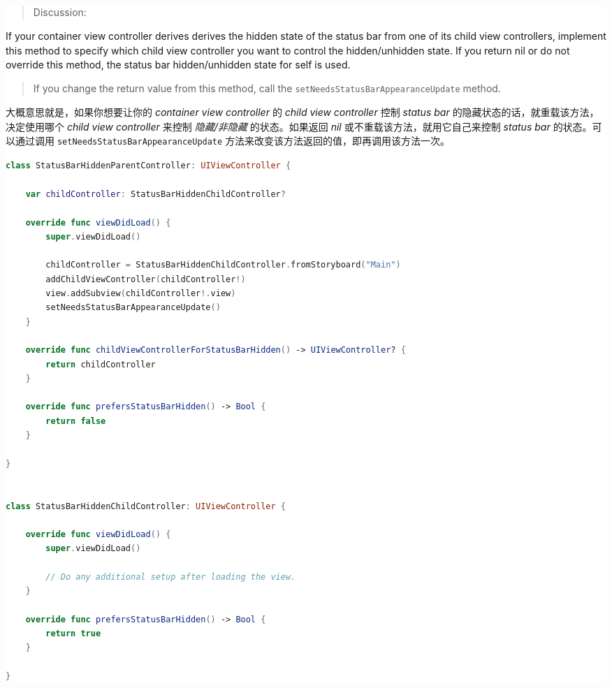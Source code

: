 > Discussion:
> 
If your container view controller derives derives the hidden state of the status bar from one of its child view controllers, implement this method to specify which child view controller you want to control the hidden/unhidden state. If you return nil or do not override this method, the status bar hidden/unhidden state for self is used.

> If you change the return value from this method, call the `setNeedsStatusBarAppearanceUpdate` method.

大概意思就是，如果你想要让你的 *container view controller* 的 *child view controller* 控制 *status bar* 的隐藏状态的话，就重载该方法，决定使用哪个 *child view controller* 来控制 *隐藏/非隐藏* 的状态。如果返回 *nil* 或不重载该方法，就用它自己来控制 *status bar* 的状态。可以通过调用 `setNeedsStatusBarAppearanceUpdate` 方法来改变该方法返回的值，即再调用该方法一次。

```swift
class StatusBarHiddenParentController: UIViewController {
    
    var childController: StatusBarHiddenChildController?

    override func viewDidLoad() {
        super.viewDidLoad()

        childController = StatusBarHiddenChildController.fromStoryboard("Main")
        addChildViewController(childController!)
        view.addSubview(childController!.view)
        setNeedsStatusBarAppearanceUpdate()
    }

    override func childViewControllerForStatusBarHidden() -> UIViewController? {
        return childController
    }
    
    override func prefersStatusBarHidden() -> Bool {
        return false
    }

}


class StatusBarHiddenChildController: UIViewController {

    override func viewDidLoad() {
        super.viewDidLoad()

        // Do any additional setup after loading the view.
    }

    override func prefersStatusBarHidden() -> Bool {
        return true
    }

}
```
